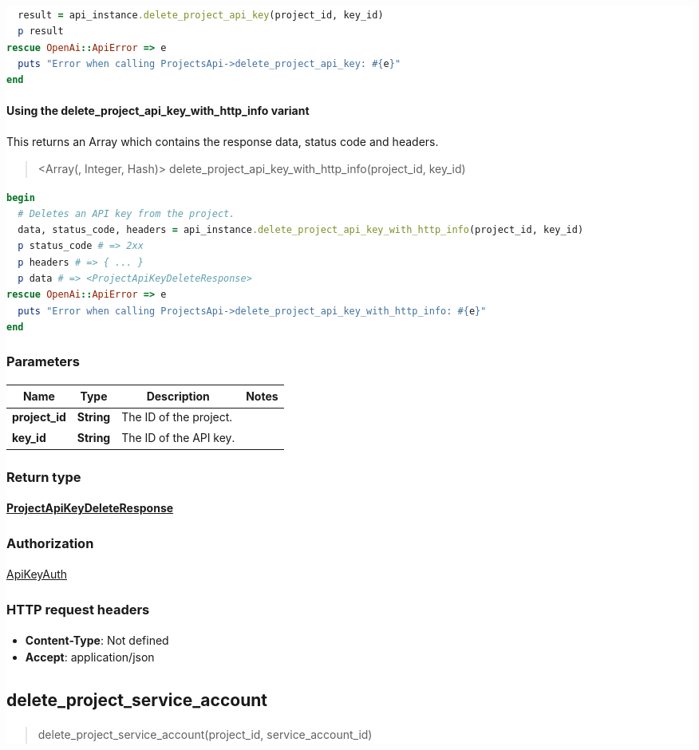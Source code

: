 ```ruby
  result = api_instance.delete_project_api_key(project_id, key_id)
  p result
rescue OpenAi::ApiError => e
  puts "Error when calling ProjectsApi->delete_project_api_key: #{e}"
end
```

#### Using the delete_project_api_key_with_http_info variant

This returns an Array which contains the response data, status code and headers.

> <Array(<ProjectApiKeyDeleteResponse>, Integer, Hash)> delete_project_api_key_with_http_info(project_id, key_id)

```ruby
begin
  # Deletes an API key from the project.
  data, status_code, headers = api_instance.delete_project_api_key_with_http_info(project_id, key_id)
  p status_code # => 2xx
  p headers # => { ... }
  p data # => <ProjectApiKeyDeleteResponse>
rescue OpenAi::ApiError => e
  puts "Error when calling ProjectsApi->delete_project_api_key_with_http_info: #{e}"
end
```

### Parameters

| Name | Type | Description | Notes |
| ---- | ---- | ----------- | ----- |
| **project_id** | **String** | The ID of the project. |  |
| **key_id** | **String** | The ID of the API key. |  |

### Return type

[**ProjectApiKeyDeleteResponse**](ProjectApiKeyDeleteResponse.md)

### Authorization

[ApiKeyAuth](../README.md#ApiKeyAuth)

### HTTP request headers

- **Content-Type**: Not defined
- **Accept**: application/json


## delete_project_service_account

> <ProjectServiceAccountDeleteResponse> delete_project_service_account(project_id, service_account_id)
